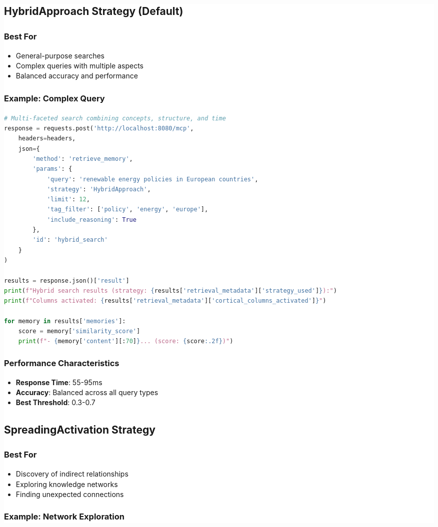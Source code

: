 ## HybridApproach Strategy (Default)

### Best For
- General-purpose searches
- Complex queries with multiple aspects
- Balanced accuracy and performance

### Example: Complex Query

```python
# Multi-faceted search combining concepts, structure, and time
response = requests.post('http://localhost:8080/mcp',
    headers=headers,
    json={
        'method': 'retrieve_memory',
        'params': {
            'query': 'renewable energy policies in European countries',
            'strategy': 'HybridApproach',
            'limit': 12,
            'tag_filter': ['policy', 'energy', 'europe'],
            'include_reasoning': True
        },
        'id': 'hybrid_search'
    }
)

results = response.json()['result']
print(f"Hybrid search results (strategy: {results['retrieval_metadata']['strategy_used']}):")
print(f"Columns activated: {results['retrieval_metadata']['cortical_columns_activated']}")

for memory in results['memories']:
    score = memory['similarity_score']
    print(f"- {memory['content'][:70]}... (score: {score:.2f})")
```

### Performance Characteristics
- **Response Time**: 55-95ms
- **Accuracy**: Balanced across all query types
- **Best Threshold**: 0.3-0.7

## SpreadingActivation Strategy

### Best For
- Discovery of indirect relationships
- Exploring knowledge networks
- Finding unexpected connections

### Example: Network Exploration
